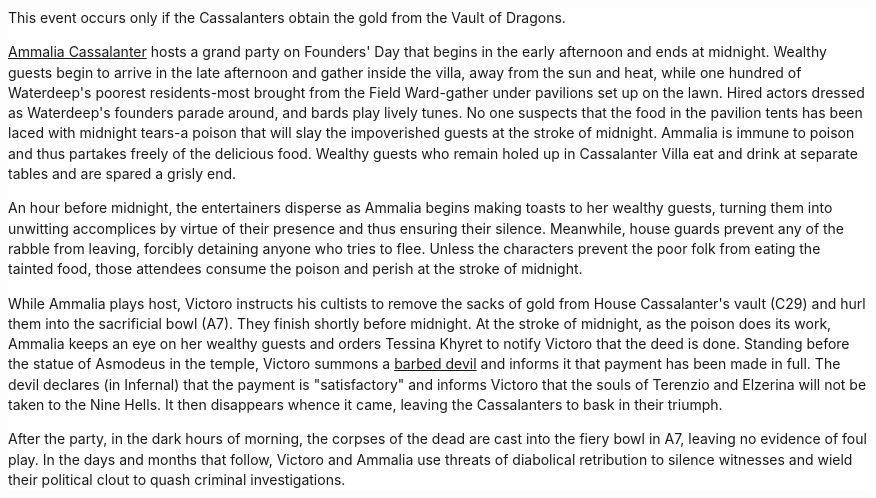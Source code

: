 This event occurs only if the Cassalanters obtain the gold from the Vault of Dragons.

[Ammalia Cassalanter](/3-Mechanics/CLI/bestiary/npc/ammalia-cassalanter-wdh.md) hosts a grand party on Founders' Day that begins in the early afternoon and ends at midnight. Wealthy guests begin to arrive in the late afternoon and gather inside the villa, away from the sun and heat, while one hundred of Waterdeep's poorest residents-most brought from the Field Ward-gather under pavilions set up on the lawn. Hired actors dressed as Waterdeep's founders parade around, and bards play lively tunes. No one suspects that the food in the pavilion tents has been laced with midnight tears-a poison that will slay the impoverished guests at the stroke of midnight. Ammalia is immune to poison and thus partakes freely of the delicious food. Wealthy guests who remain holed up in Cassalanter Villa eat and drink at separate tables and are spared a grisly end.

An hour before midnight, the entertainers disperse as Ammalia begins making toasts to her wealthy guests, turning them into unwitting accomplices by virtue of their presence and thus ensuring their silence. Meanwhile, house guards prevent any of the rabble from leaving, forcibly detaining anyone who tries to flee. Unless the characters prevent the poor folk from eating the tainted food, those attendees consume the poison and perish at the stroke of midnight.

While Ammalia plays host, Victoro instructs his cultists to remove the sacks of gold from House Cassalanter's vault (C29) and hurl them into the sacrificial bowl (A7). They finish shortly before midnight. At the stroke of midnight, as the poison does its work, Ammalia keeps an eye on her wealthy guests and orders Tessina Khyret to notify Victoro that the deed is done. Standing before the statue of Asmodeus in the temple, Victoro summons a [barbed devil](/3-Mechanics/CLI/bestiary/fiend/barbed-devil.md) and informs it that payment has been made in full. The devil declares (in Infernal) that the payment is "satisfactory" and informs Victoro that the souls of Terenzio and Elzerina will not be taken to the Nine Hells. It then disappears whence it came, leaving the Cassalanters to bask in their triumph.

After the party, in the dark hours of morning, the corpses of the dead are cast into the fiery bowl in A7, leaving no evidence of foul play. In the days and months that follow, Victoro and Ammalia use threats of diabolical retribution to silence witnesses and wield their political clout to quash criminal investigations.
